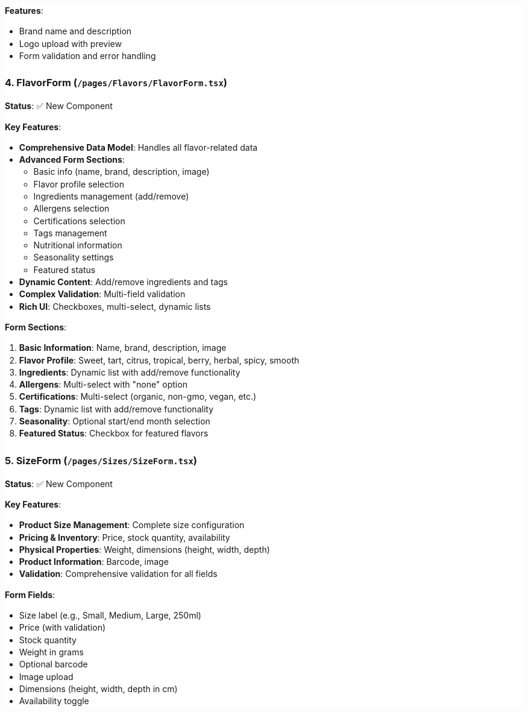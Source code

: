 **Features**:
- Brand name and description
- Logo upload with preview
- Form validation and error handling

### 4. FlavorForm (`/pages/Flavors/FlavorForm.tsx`)
**Status**: ✅ New Component

**Key Features**:
- **Comprehensive Data Model**: Handles all flavor-related data
- **Advanced Form Sections**:
  - Basic info (name, brand, description, image)
  - Flavor profile selection
  - Ingredients management (add/remove)
  - Allergens selection
  - Certifications selection
  - Tags management
  - Nutritional information
  - Seasonality settings
  - Featured status
- **Dynamic Content**: Add/remove ingredients and tags
- **Complex Validation**: Multi-field validation
- **Rich UI**: Checkboxes, multi-select, dynamic lists

**Form Sections**:
1. **Basic Information**: Name, brand, description, image
2. **Flavor Profile**: Sweet, tart, citrus, tropical, berry, herbal, spicy, smooth
3. **Ingredients**: Dynamic list with add/remove functionality
4. **Allergens**: Multi-select with "none" option
5. **Certifications**: Multi-select (organic, non-gmo, vegan, etc.)
6. **Tags**: Dynamic list with add/remove functionality
7. **Seasonality**: Optional start/end month selection
8. **Featured Status**: Checkbox for featured flavors

### 5. SizeForm (`/pages/Sizes/SizeForm.tsx`)
**Status**: ✅ New Component

**Key Features**:
- **Product Size Management**: Complete size configuration
- **Pricing & Inventory**: Price, stock quantity, availability
- **Physical Properties**: Weight, dimensions (height, width, depth)
- **Product Information**: Barcode, image
- **Validation**: Comprehensive validation for all fields

**Form Fields**:
- Size label (e.g., Small, Medium, Large, 250ml)
- Price (with validation)
- Stock quantity
- Weight in grams
- Optional barcode
- Image upload
- Dimensions (height, width, depth in cm)
- Availability toggle
